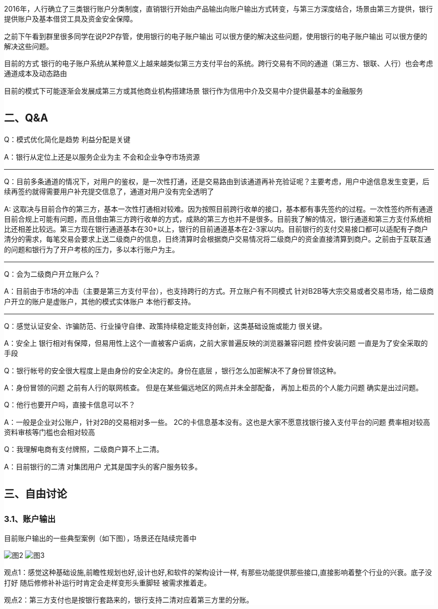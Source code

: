2016年，人行确立了三类银行账户分类制度，直销银行开始由产品输出向账户输出方式转变，与第三方深度结合，场景由第三方提供，银行提供账户及基本借贷工具及资金安全保障。

之前下午看到群里很多同学在说P2P存管，使用银行的电子账户输出 可以很方便的解决这些问题，使用银行的电子账户输出 可以很方便的解决这些问题。

目前的方式 银行的电子账户系统从某种意义上越来越类似第三方支付平台的系统。跨行交易有不同的通道（第三方、银联、人行）也会考虑通道成本及动态路由

目前的模式下可能逐渐会发展成第三方或其他商业机构搭建场景 银行作为信用中介及交易中介提供最基本的金融服务

## 二、Q&A

Q：模式优化简化是趋势 利益分配是关键

A：银行从定位上还是以服务企业为主 不会和企业争夺市场资源

---

Q：目前多条通道的情况下，对用户的鉴权，是一次性打通，还是交易路由到该通道再补充验证呢？主要考虑，用户中途信息发生变更，后续再签约就得需要用户补充提交信息了，通道对用户没有完全透明了

A: 这取决与目前合作的第三方，基本一次性打通相对较难。因为按照目前跨行收单的接口，基本都有事先签约的过程。一次性签约所有通道 目前合规上可能有问题，而且借由第三方跨行收单的方式，成熟的第三方也并不是很多。目前我了解的情况，银行通道和第三方支付系统相比还相差比较远。第三方现在银行通道基本在30+以上，银行的目前通道基本在2-3家以内。目前银行的支付交易接口都可以适配有子商户清分的需求，每笔交易会要求上送二级商户的信息，日终清算时会根据商户交易情况将二级商户的资金直接清算到商户。之前由于互联互通的问题和银行为了开户考核的压力，多以本行账户为主。

---

Q：会为二级商户开立账户么？

A：目前由于市场的冲击（主要是第三方支付平台），也支持跨行的方式。开立账户有不同模式 针对B2B等大宗交易或者交易市场，给二级商户开立的账户是虚账户，其他的模式实体账户 本他行都支持。

---
Q：感觉认证安全、诈骗防范、行业操守自律、政策持续稳定能支持创新，这类基础设施或能力 很关键。

A：安全上 银行相对有保障，但易用性上这个一直被客户诟病，之前大家普遍反映的浏览器兼容问题 控件安装问题 一直是为了安全采取的手段

Q：银行帐号的安全很大程度上是由身份的安全决定的。身份在底层 ，银行怎么加密解决不了身份冒领这种。

A：身份冒领的问题 之前有人行的联网核查。 但是在某些偏远地区的网点并未全部配备， 再加上柜员的个人能力问题 确实是出过问题。

Q：他行也要开户吗，直接卡信息可以不？

A：一般是企业对公账户，针对2B的交易相对多一些。 2C的卡信息基本没有。这也是大家不愿意找银行接入支付平台的问题 费率相对较高 资料审核等门槛也会相对较高

Q：我理解电商有支付牌照，二级商户算不上二清。

A：目前银行的二清 对集团用户 尤其是国字头的客户服务较多。

## 三、自由讨论

### 3.1、账户输出
目前账户输出的一些典型案例（如下图），场景还在陆续完善中


![图2](http://wechat.lixf.cn/img/20070602-02.jpg)
![图3](http://wechat.lixf.cn/img/20070602-03.jpg)

观点1：感觉这种基础设施,前瞻性规划也好,设计也好,和软件的架构设计一样, 有那些功能提供那些接口,直接影响着整个行业的兴衰。底子没打好 随后修修补补运行时肯定会走样变形头重脚轻 被需求推着走。

观点2：第三方支付也是按银行套路来的，银行支持二清对应着第三方里的分账。

